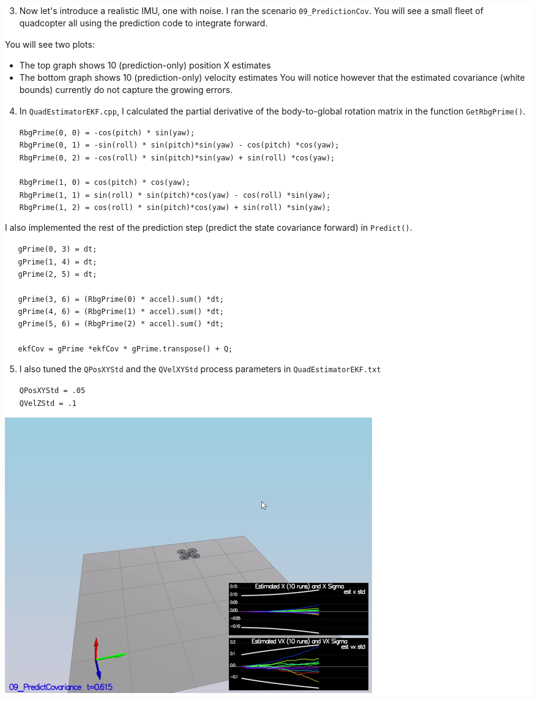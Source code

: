 3. Now let's introduce a realistic IMU, one with noise. I ran the scenario `09_PredictionCov`. You will see a small fleet of quadcopter all using the prediction code to integrate forward. 

You will see two plots:
   - The top graph shows 10 (prediction-only) position X estimates
   - The bottom graph shows 10 (prediction-only) velocity estimates
You will notice however that the estimated covariance (white bounds) currently do not capture the growing errors.

4. In `QuadEstimatorEKF.cpp`, I calculated the partial derivative of the body-to-global rotation matrix in the function `GetRbgPrime()`.
  
       RbgPrime(0, 0) = -cos(pitch) * sin(yaw);
       RbgPrime(0, 1) = -sin(roll) * sin(pitch)*sin(yaw) - cos(pitch) *cos(yaw);
       RbgPrime(0, 2) = -cos(roll) * sin(pitch)*sin(yaw) + sin(roll) *cos(yaw);

       RbgPrime(1, 0) = cos(pitch) * cos(yaw);
       RbgPrime(1, 1) = sin(roll) * sin(pitch)*cos(yaw) - cos(roll) *sin(yaw);
       RbgPrime(1, 2) = cos(roll) * sin(pitch)*cos(yaw) + sin(roll) *sin(yaw);

I also implemented the rest of the prediction step (predict the state covariance forward) in `Predict()`.

       gPrime(0, 3) = dt;
       gPrime(1, 4) = dt;
       gPrime(2, 5) = dt;

       gPrime(3, 6) = (RbgPrime(0) * accel).sum() *dt;
       gPrime(4, 6) = (RbgPrime(1) * accel).sum() *dt;
       gPrime(5, 6) = (RbgPrime(2) * accel).sum() *dt;

       ekfCov = gPrime *ekfCov * gPrime.transpose() + Q;

5.  I also tuned the `QPosXYStd` and the `QVelXYStd` process parameters in `QuadEstimatorEKF.txt`

        QPosXYStd = .05
        QVelZStd = .1

![Pass](images/scenario09.gif)
